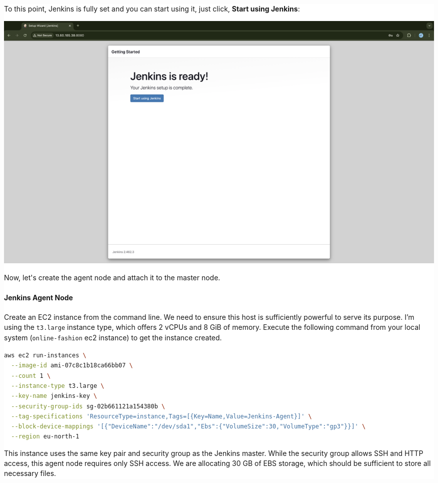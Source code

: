 To this point, Jenkins is fully set and you can start using it, just click, **Start using Jenkins**:

![iamge](./assets/jenkins-ready.png)

Now, let's create the agent node and attach it to the master node.

#### Jenkins Agent Node

Create an EC2 instance from the command line. We need to ensure this host is sufficiently powerful to serve its purpose. I’m using the `t3.large` instance type, which offers 2 vCPUs and 8 GiB of memory. Execute the following command from your local system (`online-fashion` ec2 instance) to get the instance created.

```bash
aws ec2 run-instances \
  --image-id ami-07c8c1b18ca66bb07 \
  --count 1 \
  --instance-type t3.large \
  --key-name jenkins-key \
  --security-group-ids sg-02b661121a154380b \
  --tag-specifications 'ResourceType=instance,Tags=[{Key=Name,Value=Jenkins-Agent}]' \
  --block-device-mappings '[{"DeviceName":"/dev/sda1","Ebs":{"VolumeSize":30,"VolumeType":"gp3"}}]' \
  --region eu-north-1
```

This instance uses the same key pair and security group as the Jenkins master. While the security group allows SSH and HTTP access, this agent node requires only SSH access. We are allocating 30 GB of EBS storage, which should be sufficient to store all necessary files.
